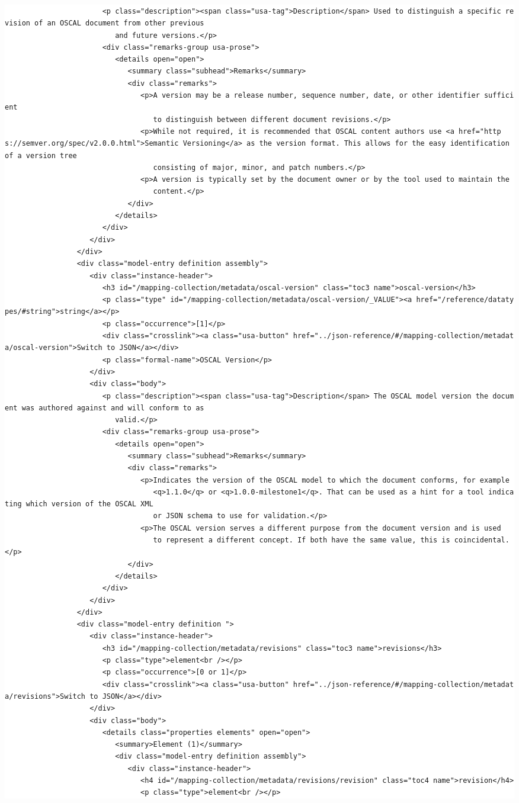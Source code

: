                            <p class="description"><span class="usa-tag">Description</span> Used to distinguish a specific revision of an OSCAL document from other previous
                              and future versions.</p>
                           <div class="remarks-group usa-prose">
                              <details open="open">
                                 <summary class="subhead">Remarks</summary>
                                 <div class="remarks">
                                    <p>A version may be a release number, sequence number, date, or other identifier sufficient
                                       to distinguish between different document revisions.</p>
                                    <p>While not required, it is recommended that OSCAL content authors use <a href="https://semver.org/spec/v2.0.0.html">Semantic Versioning</a> as the version format. This allows for the easy identification of a version tree
                                       consisting of major, minor, and patch numbers.</p>
                                    <p>A version is typically set by the document owner or by the tool used to maintain the
                                       content.</p>
                                 </div>
                              </details>
                           </div>
                        </div>
                     </div>
                     <div class="model-entry definition assembly">
                        <div class="instance-header">
                           <h3 id="/mapping-collection/metadata/oscal-version" class="toc3 name">oscal-version</h3>
                           <p class="type" id="/mapping-collection/metadata/oscal-version/_VALUE"><a href="/reference/datatypes/#string">string</a></p>
                           <p class="occurrence">[1]</p>
                           <div class="crosslink"><a class="usa-button" href="../json-reference/#/mapping-collection/metadata/oscal-version">Switch to JSON</a></div>
                           <p class="formal-name">OSCAL Version</p>
                        </div>
                        <div class="body">
                           <p class="description"><span class="usa-tag">Description</span> The OSCAL model version the document was authored against and will conform to as
                              valid.</p>
                           <div class="remarks-group usa-prose">
                              <details open="open">
                                 <summary class="subhead">Remarks</summary>
                                 <div class="remarks">
                                    <p>Indicates the version of the OSCAL model to which the document conforms, for example
                                       <q>1.1.0</q> or <q>1.0.0-milestone1</q>. That can be used as a hint for a tool indicating which version of the OSCAL XML
                                       or JSON schema to use for validation.</p>
                                    <p>The OSCAL version serves a different purpose from the document version and is used
                                       to represent a different concept. If both have the same value, this is coincidental.</p>
                                 </div>
                              </details>
                           </div>
                        </div>
                     </div>
                     <div class="model-entry definition ">
                        <div class="instance-header">
                           <h3 id="/mapping-collection/metadata/revisions" class="toc3 name">revisions</h3>
                           <p class="type">element<br /></p>
                           <p class="occurrence">[0 or 1]</p>
                           <div class="crosslink"><a class="usa-button" href="../json-reference/#/mapping-collection/metadata/revisions">Switch to JSON</a></div>
                        </div>
                        <div class="body">
                           <details class="properties elements" open="open">
                              <summary>Element (1)</summary>
                              <div class="model-entry definition assembly">
                                 <div class="instance-header">
                                    <h4 id="/mapping-collection/metadata/revisions/revision" class="toc4 name">revision</h4>
                                    <p class="type">element<br /></p>
